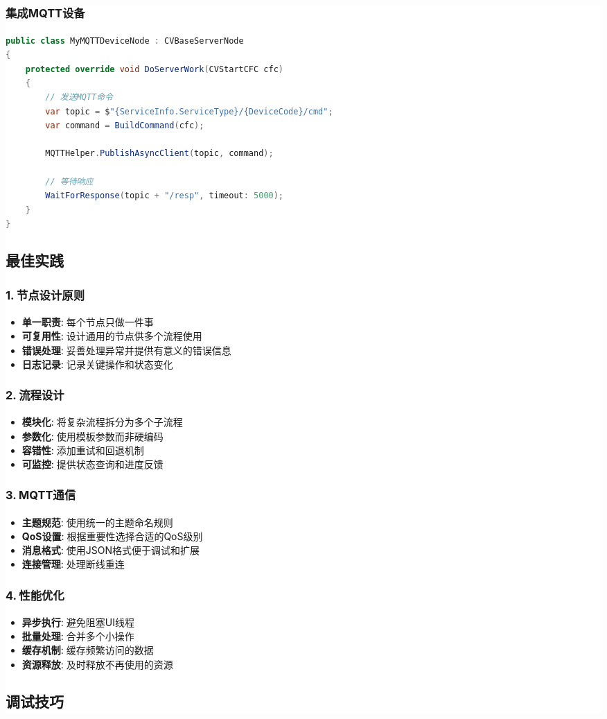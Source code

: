 ### 集成MQTT设备

```csharp
public class MyMQTTDeviceNode : CVBaseServerNode
{
    protected override void DoServerWork(CVStartCFC cfc)
    {
        // 发送MQTT命令
        var topic = $"{ServiceInfo.ServiceType}/{DeviceCode}/cmd";
        var command = BuildCommand(cfc);
        
        MQTTHelper.PublishAsyncClient(topic, command);
        
        // 等待响应
        WaitForResponse(topic + "/resp", timeout: 5000);
    }
}
```

## 最佳实践

### 1. 节点设计原则

- **单一职责**: 每个节点只做一件事
- **可复用性**: 设计通用的节点供多个流程使用
- **错误处理**: 妥善处理异常并提供有意义的错误信息
- **日志记录**: 记录关键操作和状态变化

### 2. 流程设计

- **模块化**: 将复杂流程拆分为多个子流程
- **参数化**: 使用模板参数而非硬编码
- **容错性**: 添加重试和回退机制
- **可监控**: 提供状态查询和进度反馈

### 3. MQTT通信

- **主题规范**: 使用统一的主题命名规则
- **QoS设置**: 根据重要性选择合适的QoS级别
- **消息格式**: 使用JSON格式便于调试和扩展
- **连接管理**: 处理断线重连

### 4. 性能优化

- **异步执行**: 避免阻塞UI线程
- **批量处理**: 合并多个小操作
- **缓存机制**: 缓存频繁访问的数据
- **资源释放**: 及时释放不再使用的资源

## 调试技巧
